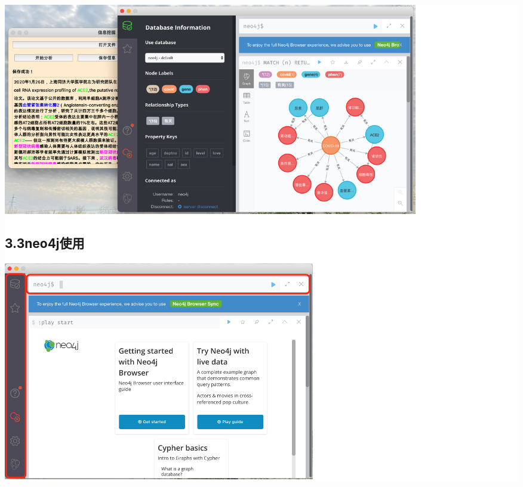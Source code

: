 <img src="./src/mdpic/neo4jUi.png" width=80%>



## 3.3neo4j使用

<img src="./src/mdpic/neo1.png" width=60%>
